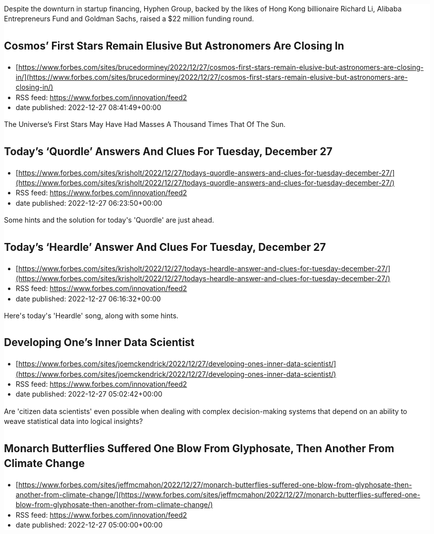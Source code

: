 Despite the downturn in startup financing, Hyphen Group, backed by the likes of Hong Kong billionaire Richard Li, Alibaba Entrepreneurs Fund and Goldman Sachs, raised a $22 million funding round.

## Cosmos’ First Stars Remain Elusive But Astronomers Are Closing In
 - [https://www.forbes.com/sites/brucedorminey/2022/12/27/cosmos-first-stars-remain-elusive-but-astronomers-are-closing-in/](https://www.forbes.com/sites/brucedorminey/2022/12/27/cosmos-first-stars-remain-elusive-but-astronomers-are-closing-in/)
 - RSS feed: https://www.forbes.com/innovation/feed2
 - date published: 2022-12-27 08:41:49+00:00

The Universe’s First Stars May Have Had Masses A Thousand Times That Of The Sun.

## Today’s ‘Quordle’ Answers And Clues For Tuesday, December 27
 - [https://www.forbes.com/sites/krisholt/2022/12/27/todays-quordle-answers-and-clues-for-tuesday-december-27/](https://www.forbes.com/sites/krisholt/2022/12/27/todays-quordle-answers-and-clues-for-tuesday-december-27/)
 - RSS feed: https://www.forbes.com/innovation/feed2
 - date published: 2022-12-27 06:23:50+00:00

Some hints and the solution for today's 'Quordle' are just ahead.

## Today’s ‘Heardle’ Answer And Clues For Tuesday, December 27
 - [https://www.forbes.com/sites/krisholt/2022/12/27/todays-heardle-answer-and-clues-for-tuesday-december-27/](https://www.forbes.com/sites/krisholt/2022/12/27/todays-heardle-answer-and-clues-for-tuesday-december-27/)
 - RSS feed: https://www.forbes.com/innovation/feed2
 - date published: 2022-12-27 06:16:32+00:00

Here's today's 'Heardle' song, along with some hints.

## Developing One’s Inner Data Scientist
 - [https://www.forbes.com/sites/joemckendrick/2022/12/27/developing-ones-inner-data-scientist/](https://www.forbes.com/sites/joemckendrick/2022/12/27/developing-ones-inner-data-scientist/)
 - RSS feed: https://www.forbes.com/innovation/feed2
 - date published: 2022-12-27 05:02:42+00:00

Are 'citizen data scientists' even possible when dealing with complex decision-making systems that depend on an ability to weave statistical data into logical insights?

## Monarch Butterflies Suffered One Blow From Glyphosate, Then Another From Climate Change
 - [https://www.forbes.com/sites/jeffmcmahon/2022/12/27/monarch-butterflies-suffered-one-blow-from-glyphosate-then-another-from-climate-change/](https://www.forbes.com/sites/jeffmcmahon/2022/12/27/monarch-butterflies-suffered-one-blow-from-glyphosate-then-another-from-climate-change/)
 - RSS feed: https://www.forbes.com/innovation/feed2
 - date published: 2022-12-27 05:00:00+00:00
